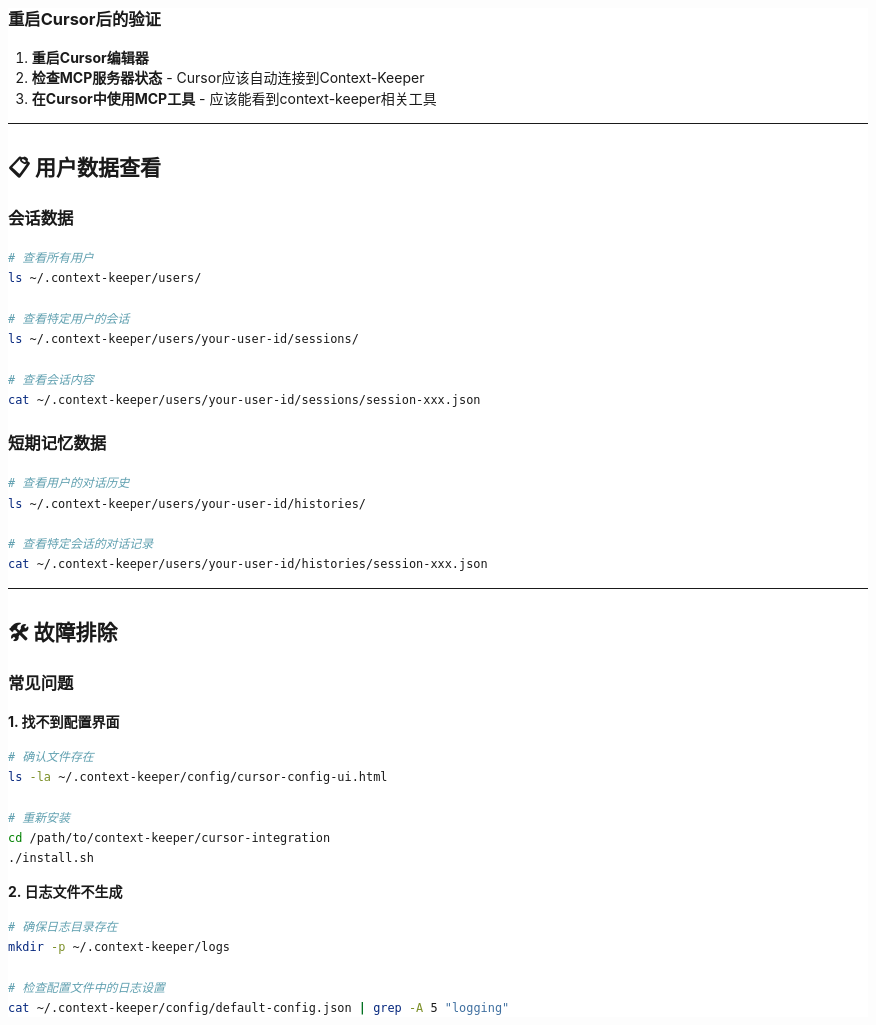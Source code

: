 ### 重启Cursor后的验证

1. **重启Cursor编辑器**
2. **检查MCP服务器状态** - Cursor应该自动连接到Context-Keeper
3. **在Cursor中使用MCP工具** - 应该能看到context-keeper相关工具

---

## 📋 用户数据查看

### 会话数据

```bash
# 查看所有用户
ls ~/.context-keeper/users/

# 查看特定用户的会话
ls ~/.context-keeper/users/your-user-id/sessions/

# 查看会话内容
cat ~/.context-keeper/users/your-user-id/sessions/session-xxx.json
```

### 短期记忆数据

```bash
# 查看用户的对话历史
ls ~/.context-keeper/users/your-user-id/histories/

# 查看特定会话的对话记录
cat ~/.context-keeper/users/your-user-id/histories/session-xxx.json
```

---

## 🛠️ 故障排除

### 常见问题

**1. 找不到配置界面**
```bash
# 确认文件存在
ls -la ~/.context-keeper/config/cursor-config-ui.html

# 重新安装
cd /path/to/context-keeper/cursor-integration
./install.sh
```

**2. 日志文件不生成**
```bash
# 确保日志目录存在
mkdir -p ~/.context-keeper/logs

# 检查配置文件中的日志设置
cat ~/.context-keeper/config/default-config.json | grep -A 5 "logging"
```
